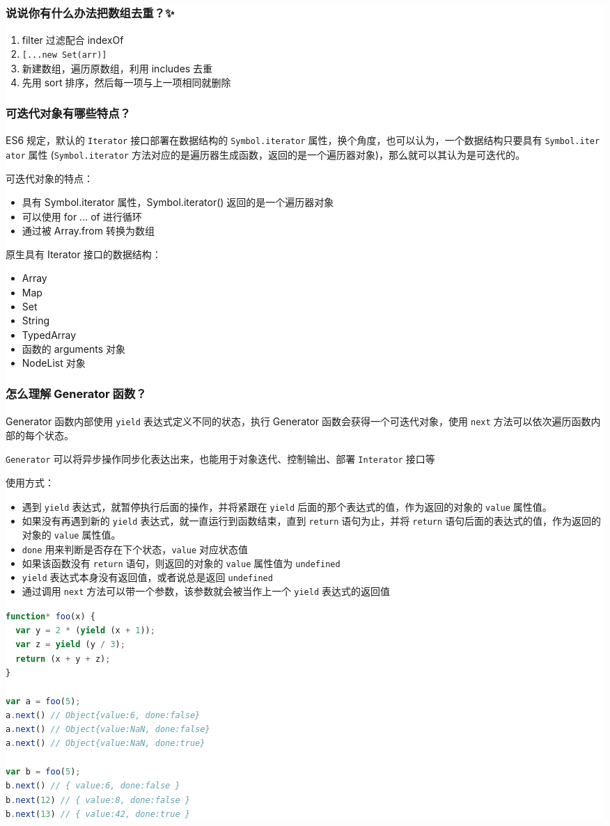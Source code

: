 ### 说说你有什么办法把数组去重？✨

1. filter 过滤配合 indexOf
2. `[...new Set(arr)]`
3. 新建数组，遍历原数组，利用 includes 去重
4. 先用 sort 排序，然后每一项与上一项相同就删除

### 可迭代对象有哪些特点？

ES6 规定，默认的 `Iterator` 接口部署在数据结构的 `Symbol.iterator` 属性，换个角度，也可以认为，一个数据结构只要具有 `Symbol.iterator` 属性 (`Symbol.iterator` 方法对应的是遍历器生成函数，返回的是一个遍历器对象)，那么就可以其认为是可迭代的。

可迭代对象的特点：

- 具有 Symbol.iterator 属性，Symbol.iterator() 返回的是一个遍历器对象
- 可以使用 for ... of 进行循环
- 通过被 Array.from 转换为数组

原生具有 Iterator 接口的数据结构：

- Array
- Map
- Set
- String
- TypedArray
- 函数的 arguments 对象
- NodeList 对象

### 怎么理解 Generator 函数？

Generator 函数内部使用 `yield` 表达式定义不同的状态，执行 Generator 函数会获得一个可迭代对象，使用 `next` 方法可以依次遍历函数内部的每个状态。

`Generator` 可以将异步操作同步化表达出来，也能用于对象迭代、控制输出、部署 `Interator` 接口等

使用方式：

- 遇到 `yield` 表达式，就暂停执行后面的操作，并将紧跟在 `yield` 后面的那个表达式的值，作为返回的对象的 `value` 属性值。
- 如果没有再遇到新的 `yield` 表达式，就一直运行到函数结束，直到 `return` 语句为止，并将 `return` 语句后面的表达式的值，作为返回的对象的 `value` 属性值。
- `done` 用来判断是否存在下个状态，`value` 对应状态值
- 如果该函数没有 `return` 语句，则返回的对象的 `value` 属性值为 `undefined`
- `yield` 表达式本身没有返回值，或者说总是返回 `undefined`
- 通过调用 `next` 方法可以带一个参数，该参数就会被当作上一个 `yield` 表达式的返回值

```js
function* foo(x) {
  var y = 2 * (yield (x + 1));
  var z = yield (y / 3);
  return (x + y + z);
}

var a = foo(5);
a.next() // Object{value:6, done:false}
a.next() // Object{value:NaN, done:false}
a.next() // Object{value:NaN, done:true}

var b = foo(5);
b.next() // { value:6, done:false }
b.next(12) // { value:8, done:false }
b.next(13) // { value:42, done:true }
```
